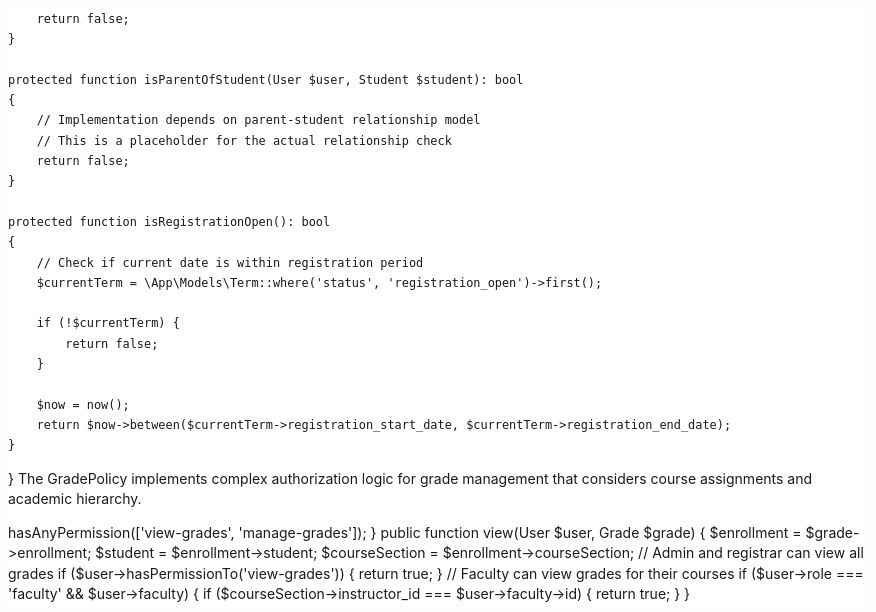         return false;
    }

    protected function isParentOfStudent(User $user, Student $student): bool
    {
        // Implementation depends on parent-student relationship model
        // This is a placeholder for the actual relationship check
        return false;
    }

    protected function isRegistrationOpen(): bool
    {
        // Check if current date is within registration period
        $currentTerm = \App\Models\Term::where('status', 'registration_open')->first();
        
        if (!$currentTerm) {
            return false;
        }

        $now = now();
        return $now->between($currentTerm->registration_start_date, $currentTerm->registration_end_date);
    }
}
The GradePolicy implements complex authorization logic for grade management that considers course assignments and academic hierarchy.
<?php

namespace App\Policies;

use App\Models\User;
use App\Models\Grade;
use App\Models\Enrollment;
use Illuminate\Auth\Access\HandlesAuthorization;

class GradePolicy
{
    use HandlesAuthorization;

    public function viewAny(User $user)
    {
        return $user->hasAnyPermission(['view-grades', 'manage-grades']);
    }

    public function view(User $user, Grade $grade)
    {
        $enrollment = $grade->enrollment;
        $student = $enrollment->student;
        $courseSection = $enrollment->courseSection;

        // Admin and registrar can view all grades
        if ($user->hasPermissionTo('view-grades')) {
            return true;
        }

        // Faculty can view grades for their courses
        if ($user->role === 'faculty' && $user->faculty) {
            if ($courseSection->instructor_id === $user->faculty->id) {
                return true;
            }
        }
